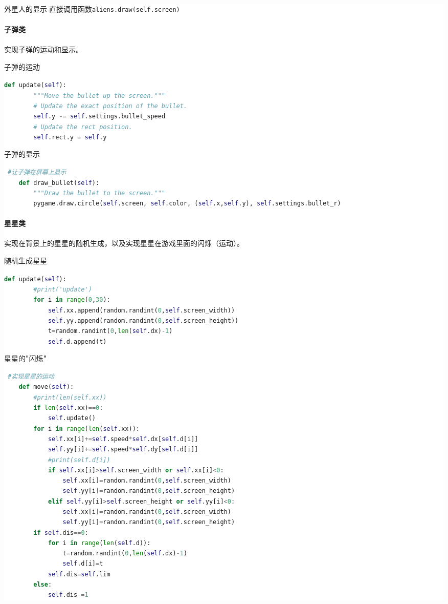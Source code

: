 外星人的显示
直接调用函数`aliens.draw(self.screen)`

#### 子弹类

实现子弹的运动和显示。

子弹的运动

```python
def update(self):
        """Move the bullet up the screen."""
        # Update the exact position of the bullet.
        self.y -= self.settings.bullet_speed
        # Update the rect position.
        self.rect.y = self.y
```

子弹的显示

```python
 #让子弹在屏幕上显示
    def draw_bullet(self):
        """Draw the bullet to the screen."""
        pygame.draw.circle(self.screen, self.color, (self.x,self.y), self.settings.bullet_r) 
```

#### 星星类

实现在背景上的星星的随机生成，以及实现星星在游戏里面的闪烁（运动）。

随机生成星星

```python
def update(self):
        #print('update')
        for i in range(0,30):
            self.xx.append(random.randint(0,self.screen_width))
            self.yy.append(random.randint(0,self.screen_height))
            t=random.randint(0,len(self.dx)-1)
            self.d.append(t)
```

星星的"闪烁"

```python
 #实现星星的运动
    def move(self):
        #print(len(self.xx))
        if len(self.xx)==0:
            self.update()
        for i in range(len(self.xx)):
            self.xx[i]+=self.speed*self.dx[self.d[i]]
            self.yy[i]+=self.speed*self.dy[self.d[i]]
            #print(self.d[i])
            if self.xx[i]>self.screen_width or self.xx[i]<0:
                self.xx[i]=random.randint(0,self.screen_width)
                self.yy[i]=random.randint(0,self.screen_height)
            elif self.yy[i]>self.screen_height or self.yy[i]<0:
                self.xx[i]=random.randint(0,self.screen_width)
                self.yy[i]=random.randint(0,self.screen_height)
        if self.dis==0:
            for i in range(len(self.d)):
                t=random.randint(0,len(self.dx)-1)
                self.d[i]=t
            self.dis=self.lim
        else:
            self.dis-=1
```
